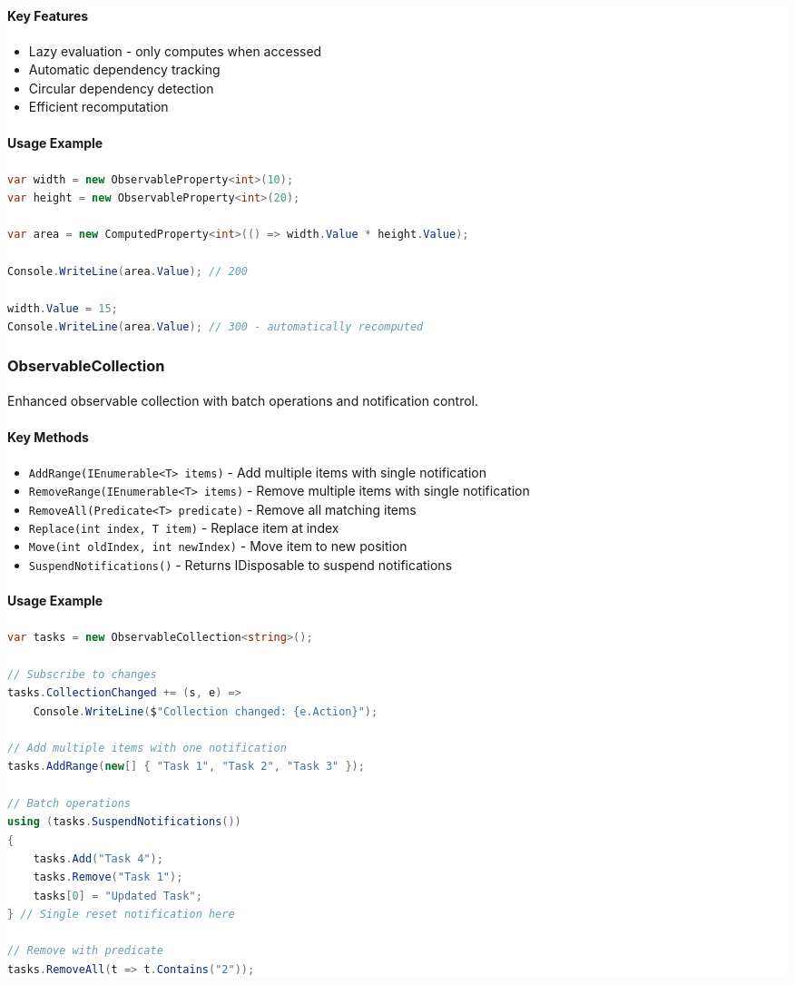 #### Key Features

- Lazy evaluation - only computes when accessed
- Automatic dependency tracking
- Circular dependency detection
- Efficient recomputation

#### Usage Example

```csharp
var width = new ObservableProperty<int>(10);
var height = new ObservableProperty<int>(20);

var area = new ComputedProperty<int>(() => width.Value * height.Value);

Console.WriteLine(area.Value); // 200

width.Value = 15;
Console.WriteLine(area.Value); // 300 - automatically recomputed
```

### ObservableCollection<T>

Enhanced observable collection with batch operations and notification control.

#### Key Methods

- `AddRange(IEnumerable<T> items)` - Add multiple items with single notification
- `RemoveRange(IEnumerable<T> items)` - Remove multiple items with single notification
- `RemoveAll(Predicate<T> predicate)` - Remove all matching items
- `Replace(int index, T item)` - Replace item at index
- `Move(int oldIndex, int newIndex)` - Move item to new position
- `SuspendNotifications()` - Returns IDisposable to suspend notifications

#### Usage Example

```csharp
var tasks = new ObservableCollection<string>();

// Subscribe to changes
tasks.CollectionChanged += (s, e) => 
    Console.WriteLine($"Collection changed: {e.Action}");

// Add multiple items with one notification
tasks.AddRange(new[] { "Task 1", "Task 2", "Task 3" });

// Batch operations
using (tasks.SuspendNotifications())
{
    tasks.Add("Task 4");
    tasks.Remove("Task 1");
    tasks[0] = "Updated Task";
} // Single reset notification here

// Remove with predicate
tasks.RemoveAll(t => t.Contains("2"));
```
